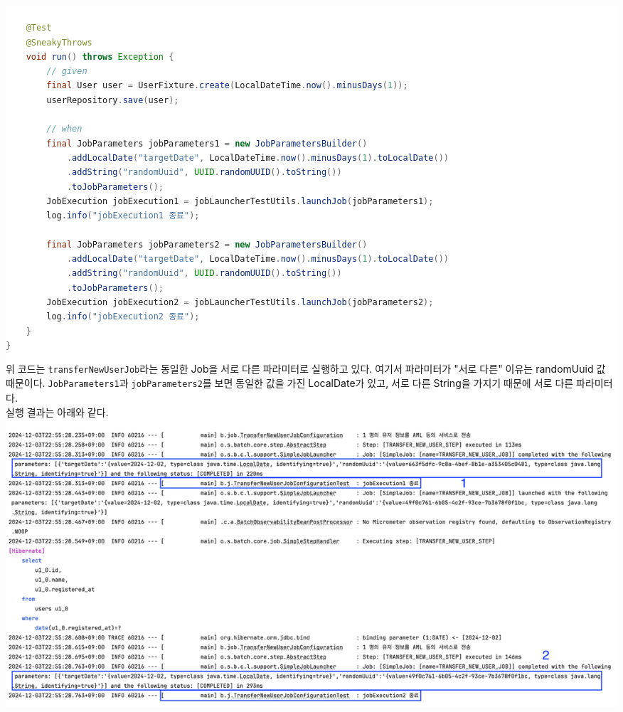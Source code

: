 ```java

    @Test
    @SneakyThrows
    void run() throws Exception {
        // given
        final User user = UserFixture.create(LocalDateTime.now().minusDays(1));
        userRepository.save(user);

        // when
        final JobParameters jobParameters1 = new JobParametersBuilder()
            .addLocalDate("targetDate", LocalDateTime.now().minusDays(1).toLocalDate())
            .addString("randomUuid", UUID.randomUUID().toString())
            .toJobParameters();
        JobExecution jobExecution1 = jobLauncherTestUtils.launchJob(jobParameters1);
        log.info("jobExecution1 종료");

        final JobParameters jobParameters2 = new JobParametersBuilder()
            .addLocalDate("targetDate", LocalDateTime.now().minusDays(1).toLocalDate())
            .addString("randomUuid", UUID.randomUUID().toString())
            .toJobParameters();
        JobExecution jobExecution2 = jobLauncherTestUtils.launchJob(jobParameters2);
        log.info("jobExecution2 종료");
    }
}
```

위 코드는 `transferNewUserJob`라는 동일한 Job을 서로 다른 파라미터로 실행하고 있다. 여기서 파라미터가 "서로 다른" 이유는 randomUuid 값 때문이다. 
`JobParameters1`과 `jobParameters2`를 보면 동일한 값을 가진 LocalDate가 있고, 서로 다른 String을 가지기 때문에 서로 다른 파라미터다.  
실행 결과는 아래와 같다.  

![img_14.png](src/main/resources/static/img_14.png)
